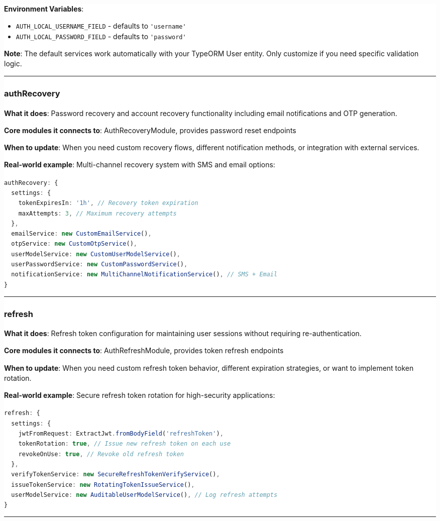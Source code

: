 **Environment Variables**:

- `AUTH_LOCAL_USERNAME_FIELD` - defaults to `'username'`
- `AUTH_LOCAL_PASSWORD_FIELD` - defaults to `'password'`

**Note**: The default services work automatically with your TypeORM User entity.
Only customize if you need specific validation logic.

---

### authRecovery

**What it does**: Password recovery and account recovery functionality including
email notifications and OTP generation.

**Core modules it connects to**: AuthRecoveryModule, provides password reset
endpoints

**When to update**: When you need custom recovery flows, different notification
methods, or integration with external services.

**Real-world example**: Multi-channel recovery system with SMS and email options:

```typescript
authRecovery: {
  settings: {
    tokenExpiresIn: '1h', // Recovery token expiration
    maxAttempts: 3, // Maximum recovery attempts
  },
  emailService: new CustomEmailService(),
  otpService: new CustomOtpService(),
  userModelService: new CustomUserModelService(),
  userPasswordService: new CustomPasswordService(),
  notificationService: new MultiChannelNotificationService(), // SMS + Email
}
```

---

### refresh

**What it does**: Refresh token configuration for maintaining user sessions
without requiring re-authentication.

**Core modules it connects to**: AuthRefreshModule, provides token refresh
endpoints

**When to update**: When you need custom refresh token behavior, different
expiration strategies, or want to implement token rotation.

**Real-world example**: Secure refresh token rotation for high-security
applications:

```typescript
refresh: {
  settings: {
    jwtFromRequest: ExtractJwt.fromBodyField('refreshToken'),
    tokenRotation: true, // Issue new refresh token on each use
    revokeOnUse: true, // Revoke old refresh token
  },
  verifyTokenService: new SecureRefreshTokenVerifyService(),
  issueTokenService: new RotatingTokenIssueService(),
  userModelService: new AuditableUserModelService(), // Log refresh attempts
}
```

---
